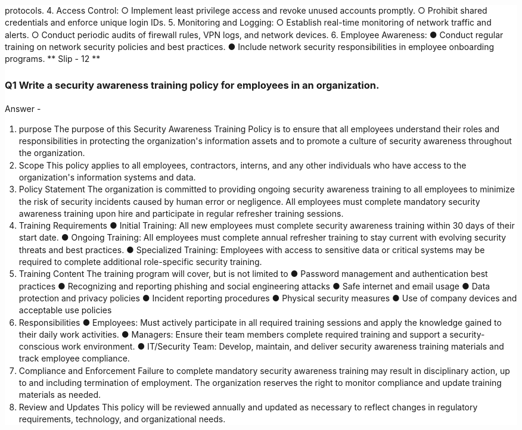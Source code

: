 protocols.
4. Access Control:
○ Implement least privilege access and revoke unused accounts
promptly.
○ Prohibit shared credentials and enforce unique login IDs.
5. Monitoring and Logging:
○ Establish real-time monitoring of network traffic and alerts.
○ Conduct periodic audits of firewall rules, VPN logs, and network
devices.
 6. Employee Awareness:
● Conduct regular training on network security policies and best practices.
● Include network security responsibilities in employee onboarding
programs.
** Slip - 12 **
### Q1 Write a security awareness training policy for employees in an organization.
Answer -
1. purpose
 The purpose of this Security Awareness Training Policy is to ensure that all
employees understand their roles and responsibilities in protecting the
organization's information assets and to promote a culture of security awareness
throughout the organization.
2. Scope
 This policy applies to all employees, contractors, interns, and any other
individuals who have access to the organization's information systems and data.
3. Policy Statement
 The organization is committed to providing ongoing security awareness
training to all employees to minimize the risk of security incidents caused by
human error or negligence. All employees must complete mandatory security
awareness training upon hire and participate in regular refresher training
sessions.
4. Training Requirements
● Initial Training: All new employees must complete security awareness
training within 30 days of their start date.
● Ongoing Training: All employees must complete annual refresher training
to stay current with evolving security threats and best practices.
● Specialized Training: Employees with access to sensitive data or critical
systems may be required to complete additional role-specific security
training.
5. Training Content
The training program will cover, but is not limited to
● Password management and authentication best practices
● Recognizing and reporting phishing and social engineering attacks
● Safe internet and email usage
● Data protection and privacy policies
● Incident reporting procedures
● Physical security measures
● Use of company devices and acceptable use policies
6. Responsibilities
● Employees: Must actively participate in all required training sessions and
apply the knowledge gained to their daily work activities.
● Managers: Ensure their team members complete required training and
support a security-conscious work environment.
● IT/Security Team: Develop, maintain, and deliver security awareness
training materials and track employee compliance.
7. Compliance and Enforcement
Failure to complete mandatory security awareness training may result in
disciplinary action, up to and including termination of employment. The
organization reserves the right to monitor compliance and update training
materials as needed.
8. Review and Updates
This policy will be reviewed annually and updated as necessary to reflect
changes in regulatory requirements, technology, and organizational needs.